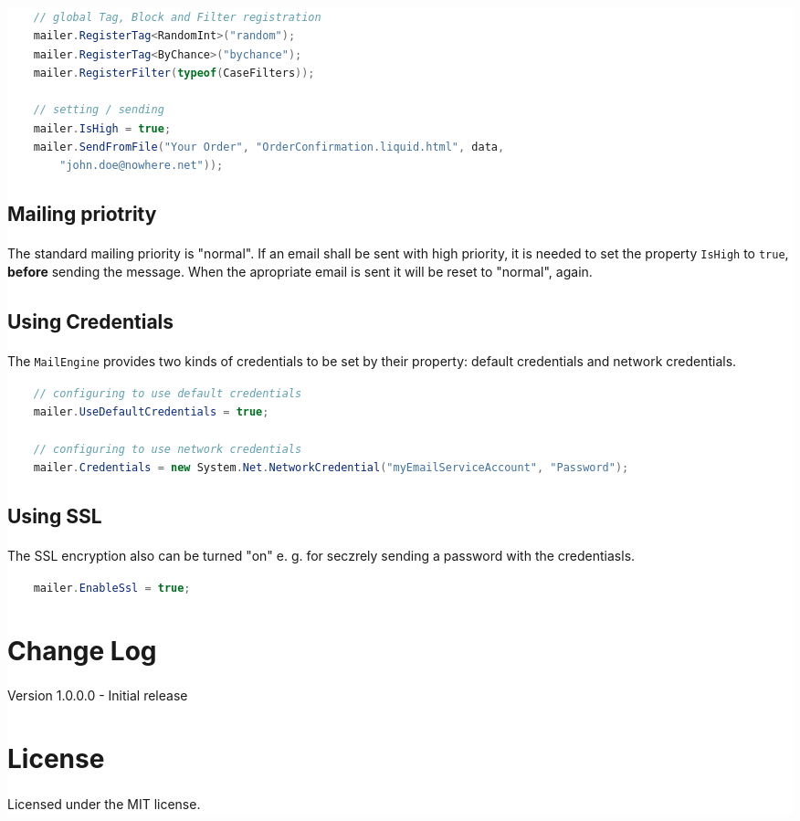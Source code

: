 ```csharp
	// global Tag, Block and Filter registration
	mailer.RegisterTag<RandomInt>("random");
	mailer.RegisterTag<ByChance>("bychance");
	mailer.RegisterFilter(typeof(CaseFilters));

	// setting / sending
	mailer.IsHigh = true;
    mailer.SendFromFile("Your Order", "OrderConfirmation.liquid.html", data, 
		"john.doe@nowhere.net"));
```

## Mailing priotrity

The standard mailing priority is "normal". If an email shall be sent with high priority,
it is needed to set the property `IsHigh` to `true`, __before__ sending the message. When 
the apropriate email is sent it will be reset to "normal", again.

## Using Credentials

The `MailEngine` provides two kinds of credentials to be set by their property: default
credentials and network credentials.

```csharp
	// configuring to use default credentials
	mailer.UseDefaultCredentials = true;
	
	// configuring to use network credentials
	mailer.Credentials = new System.Net.NetworkCredential("myEmailServiceAccount", "Password");
``` 	

## Using SSL

The SSL encryption also can be turned "on" e. g. for seczrely sending a password with 
the credentiasls.

```csharp
	mailer.EnableSsl = true;
```

# Change Log

 Version 1.0.0.0 - Initial release
 
# License
Licensed under the MIT license.
